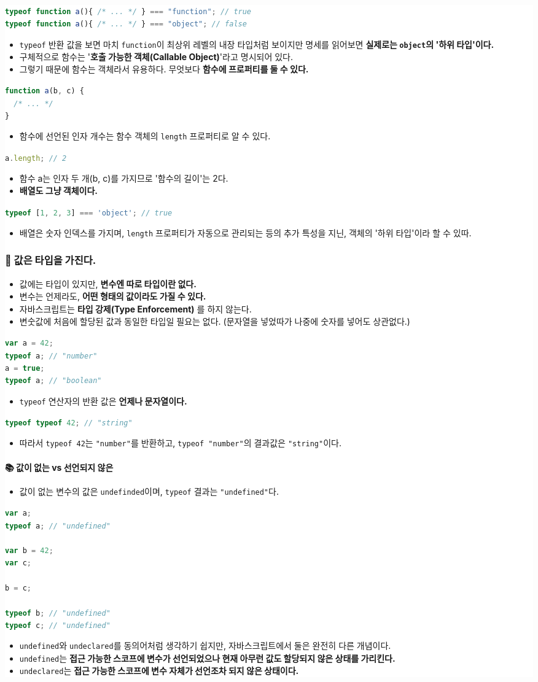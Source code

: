 ```javascript
typeof function a(){ /* ... */ } === "function"; // true
typeof function a(){ /* ... */ } === "object"; // false
```
- `typeof` 반환 값을 보면 마치 `function`이 최상위 레벨의 내장 타입처럼 보이지만 명세를 읽어보면 **실제로는 `object`의 '하위 타입'이다.**
- 구체적으로 함수는 '**호출 가능한 객체(Callable Object)**'라고 명시되어 있다.
- 그렇기 때문에 함수는 객체라서 유용하다. 무엇보다 **함수에 프로퍼티를 둘 수 있다.**

```javascript
function a(b, c) {
  /* ... */
}
```
- 함수에 선언된 인자 개수는 함수 객체의 `length` 프로퍼티로 알 수 있다.

```javascript
a.length; // 2
```

- 함수 a는 인자 두 개(b, c)를 가지므로 '함수의 길이'는 2다.
- **배열도 그냥 객체이다.**

```javascript
typeof [1, 2, 3] === 'object'; // true
```
- 배열은 숫자 인덱스를 가지며, `length` 프로퍼티가 자동으로 관리되는 등의 추가 특성을 지닌, 객체의 '하위 타입'이라 할 수 있따.

### 🎯 값은 타입을 가진다.
- 값에는 타입이 있지만, **변수엔 따로 타입이란 없다.**
- 변수는 언제라도, **어떤 형태의 값이라도 가질 수 있다.**
- 자바스크립트는 **타입 강제(Type Enforcement)** 를 하지 않는다.
- 변숫값에 처음에 할당된 값과 동일한 타입일 필요는 없다. (문자열을 넣었따가 나중에 숫자를 넣어도 상관없다.)

```javascript
var a = 42;
typeof a; // "number"
a = true;
typeof a; // "boolean"
```
- `typeof` 연산자의 반환 값은 **언제나 문자열이다.**

```javascript
typeof typeof 42; // "string"
```
- 따라서 `typeof 42`는 `"number"`를 반환하고, `typeof "number"`의 결과값은 `"string"`이다.

#### 📚 값이 없는 vs 선언되지 않은
- 값이 없는 변수의 값은 `undefinded`이며, `typeof` 결과는 `"undefined"`다.

```javascript
var a; 
typeof a; // "undefined"

var b = 42;
var c;

b = c;

typeof b; // "undefined"
typeof c; // "undefined"
```
- `undefined`와 `undeclared`를 동의어처럼 생각하기 쉽지만, 자바스크립트에서 둘은 완전히 다른 개념이다.
- `undefined`는 **접근 가능한 스코프에 변수가 선언되었으나 현재 아무런 값도 할당되지 않은 상태를 가리킨다.**
- `undeclared`는 **접근 가능한 스코프에 변수 자체가 선언조차 되지 않은 상태이다.**

